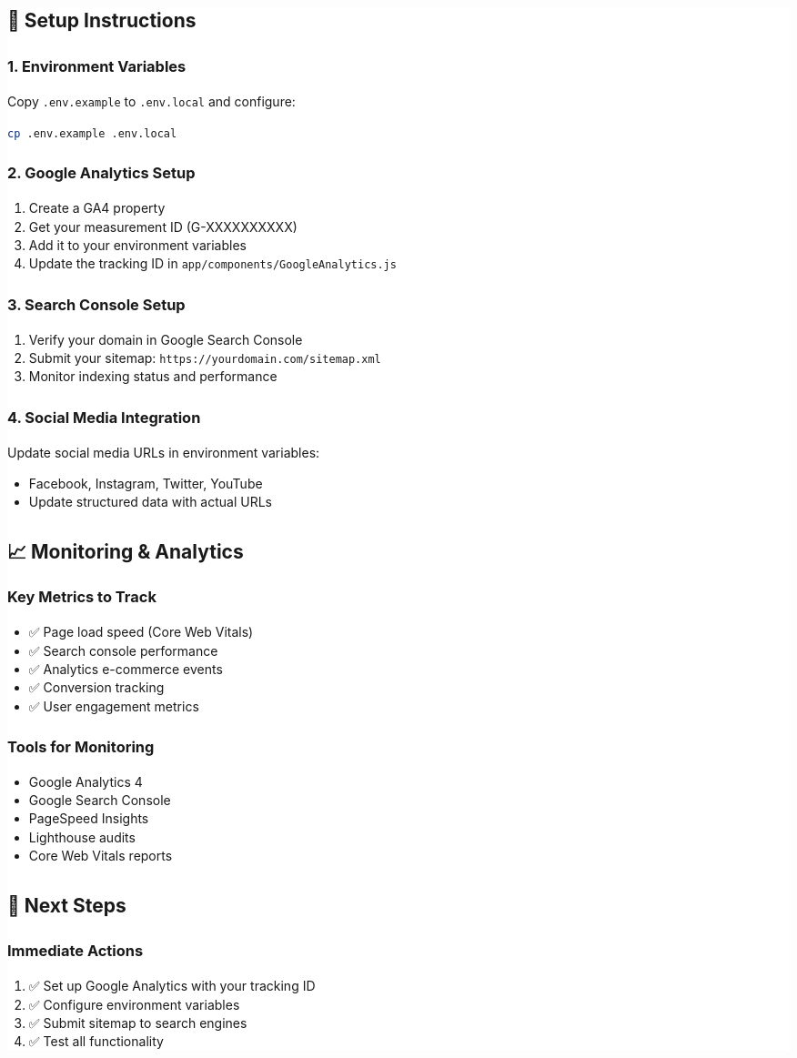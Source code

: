 ## 🔧 Setup Instructions

### 1. **Environment Variables**
Copy `.env.example` to `.env.local` and configure:
```bash
cp .env.example .env.local
```

### 2. **Google Analytics Setup**
1. Create a GA4 property
2. Get your measurement ID (G-XXXXXXXXXX)
3. Add it to your environment variables
4. Update the tracking ID in `app/components/GoogleAnalytics.js`

### 3. **Search Console Setup**
1. Verify your domain in Google Search Console
2. Submit your sitemap: `https://yourdomain.com/sitemap.xml`
3. Monitor indexing status and performance

### 4. **Social Media Integration**
Update social media URLs in environment variables:
- Facebook, Instagram, Twitter, YouTube
- Update structured data with actual URLs

## 📈 Monitoring & Analytics

### **Key Metrics to Track**
- ✅ Page load speed (Core Web Vitals)
- ✅ Search console performance
- ✅ Analytics e-commerce events
- ✅ Conversion tracking
- ✅ User engagement metrics

### **Tools for Monitoring**
- Google Analytics 4
- Google Search Console
- PageSpeed Insights
- Lighthouse audits
- Core Web Vitals reports

## 🚀 Next Steps

### **Immediate Actions**
1. ✅ Set up Google Analytics with your tracking ID
2. ✅ Configure environment variables
3. ✅ Submit sitemap to search engines
4. ✅ Test all functionality
